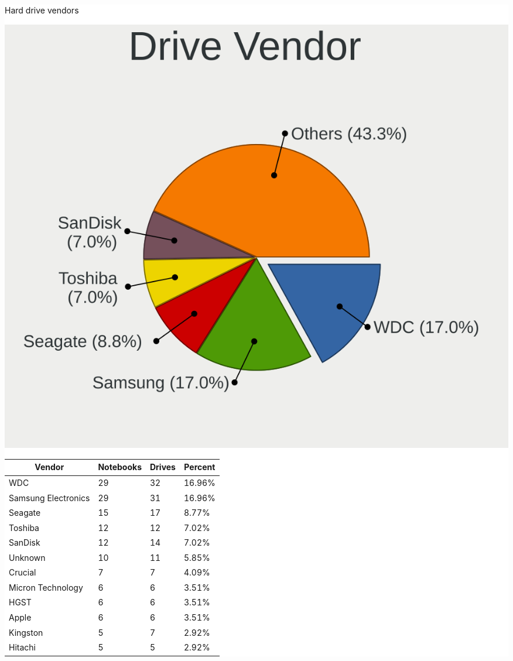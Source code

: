 Hard drive vendors

![Drive Vendor](./images/pie_chart/drive_vendor.svg)


| Vendor                    | Notebooks | Drives | Percent |
|---------------------------|-----------|--------|---------|
| WDC                       | 29        | 32     | 16.96%  |
| Samsung Electronics       | 29        | 31     | 16.96%  |
| Seagate                   | 15        | 17     | 8.77%   |
| Toshiba                   | 12        | 12     | 7.02%   |
| SanDisk                   | 12        | 14     | 7.02%   |
| Unknown                   | 10        | 11     | 5.85%   |
| Crucial                   | 7         | 7      | 4.09%   |
| Micron Technology         | 6         | 6      | 3.51%   |
| HGST                      | 6         | 6      | 3.51%   |
| Apple                     | 6         | 6      | 3.51%   |
| Kingston                  | 5         | 7      | 2.92%   |
| Hitachi                   | 5         | 5      | 2.92%   |